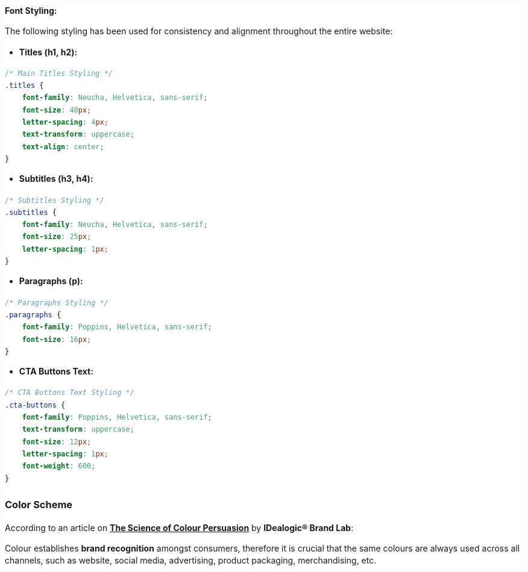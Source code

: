 **Font Styling:**

The following styling has been used for consistency and alignment throughout the entire website:
- **Titles (h1, h2):** 

```CSS
/* Main Titles Styling */
.titles {
    font-family: Neucha, Helvetica, sans-serif;
    font-size: 40px;
    letter-spacing: 4px;
    text-transform: uppercase;
    text-align: center;
}
```

- **Subtitles (h3, h4):**

```CSS
/* Subtitles Styling */
.subtitles {
    font-family: Neucha, Helvetica, sans-serif;
    font-size: 25px;
    letter-spacing: 1px;
}
```

- **Paragraphs (p):**

```CSS
/* Paragraphs Styling */
.paragraphs {
    font-family: Poppins, Helvetica, sans-serif;
    font-size: 16px;
}
```

- **CTA Buttons Text:**

```CSS
/* CTA Buttons Text Styling */
.cta-buttons {
    font-family: Poppins, Helvetica, sans-serif;
    text-transform: uppercase;
    font-size: 12px;
    letter-spacing: 1px;
    font-weight: 600;
}
```

### **Color Scheme**

According to an article on **[The Science of Colour Persuasion](https://idealogicbrandlab.com/color-persuasion/)** by **IDealogic® Brand Lab**:

Colour establishes **brand recognition** amongst consumers, therefore it is crucial that the same colours are always used across all channels, such as website, social media, advertising, product packaging, merchandising, etc.
